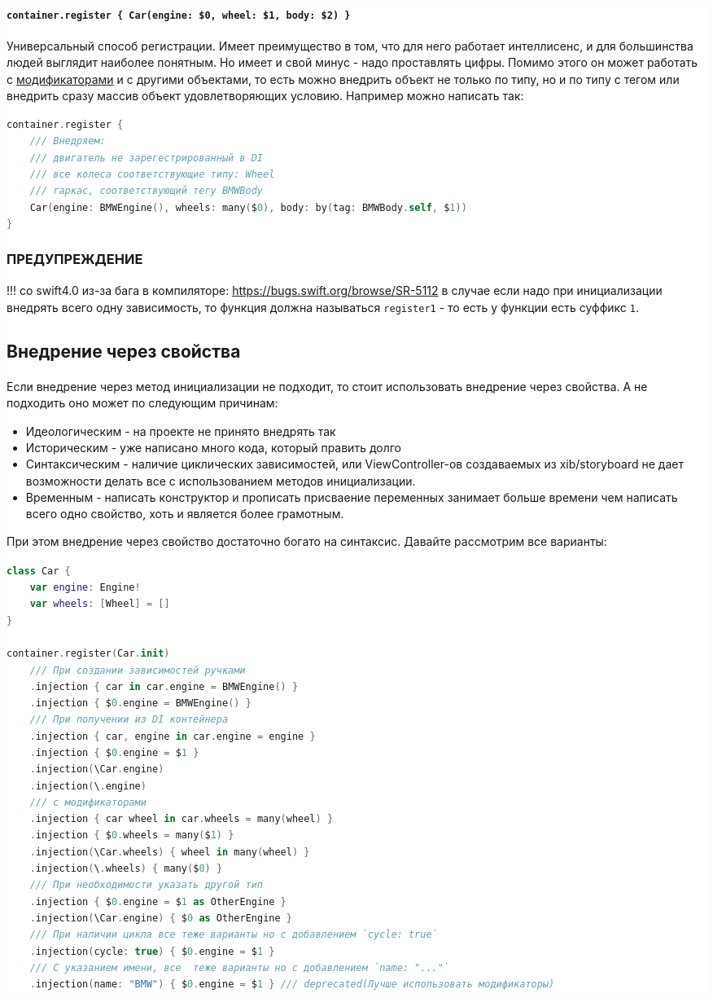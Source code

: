 #### `container.register { Car(engine: $0, wheel: $1, body: $2) }`
Универсальный способ регистрации. Имеет преимущество в том, что для него работает интеллисенс, и для большинства людей выглядит наиболее понятным. Но имеет и свой минус - надо проставлять цифры.
Помимо этого он может работать с [модификаторами](modificators.md) и с другими объектами, то есть можно внедрить объект не только по типу, но и по типу с тегом или внедрить сразу массив объект удовлетворяющих условию.
Например можно написать так:
```Swift
container.register {
	/// Внедряем:
	/// двигатель не зарегестрированный в DI
	/// все колеса соответствующие типу: Wheel
	/// rаркас, соответствующий тегу BMWBody
	Car(engine: BMWEngine(), wheels: many($0), body: by(tag: BMWBody.self, $1))
}
```

### ПРЕДУПРЕЖДЕНИЕ
!!! со swift4.0 из-за бага в компиляторе: https://bugs.swift.org/browse/SR-5112 в случае если надо при инициализации внедрять всего одну зависимость, то функция должна называться `register1` - то есть у функции есть суффикс `1`.

## Внедрение через свойства

Если внедрение через метод инициализации не подходит, то стоит использовать внедрение через свойства. А не подходить оно может по следующим причинам:
* Идеологическим - на проекте не принято внедрять так
* Историческим - уже написано много кода, который править долго
* Синтаксическим - наличие циклических зависимостей, или ViewController-ов создаваемых из xib/storyboard не дает возможности делать все с использованием методов инициализации.
* Временным - написать конструктор и прописать присваение переменных занимает больше времени чем написать всего одно свойство, хоть и является более грамотным.

При этом внедрение через свойство достаточно богато на синтаксис. Давайте рассмотрим все варианты:
```Swift
class Car {
	var engine: Engine!
	var wheels: [Wheel] = []
}

container.register(Car.init)
	/// При создании зависимостей ручками
	.injection { car in car.engine = BMWEngine() }
	.injection { $0.engine = BMWEngine() }
	/// При получении из DI контейнера
	.injection { car, engine in car.engine = engine }
	.injection { $0.engine = $1 }
	.injection(\Car.engine)
	.injection(\.engine)
	/// с модификаторами
	.injection { car wheel in car.wheels = many(wheel) }
	.injection { $0.wheels = many($1) }
	.injection(\Car.wheels) { wheel in many(wheel) }
	.injection(\.wheels) { many($0) }
	/// При необходимости указать другой тип
	.injection { $0.engine = $1 as OtherEngine }
	.injection(\Car.engine) { $0 as OtherEngine }
	/// При наличии цикла все теже варианты но с добавлением `cycle: true`
	.injection(cycle: true) { $0.engine = $1 }
	/// С указанием имени, все  теже варианты но с добавлением `name: "..."`
	.injection(name: "BMW") { $0.engine = $1 } /// deprecated(Лучше использовать модификаторы)
```